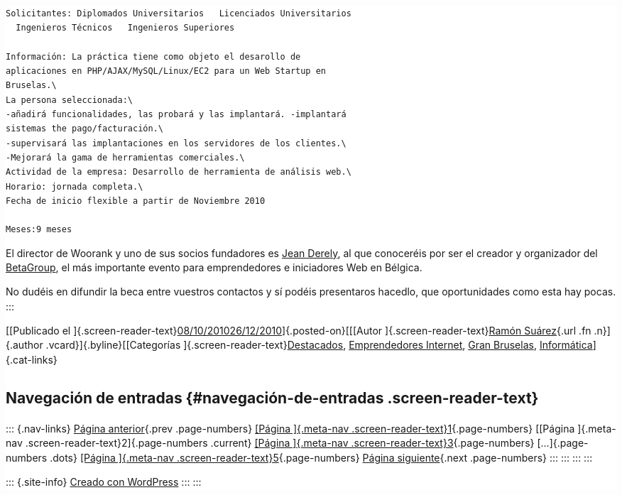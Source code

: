     Solicitantes: Diplomados Universitarios   Licenciados Universitarios
      Ingenieros Técnicos   Ingenieros Superiores

    Información: La práctica tiene como objeto el desarollo de
    aplicaciones en PHP/AJAX/MySQL/Linux/EC2 para un Web Startup en
    Bruselas.\
    La persona seleccionada:\
    -añadirá funcionalidades, las probará y las implantará. -implantará
    sistemas the pago/facturación.\
    -supervisará las implantaciones en los servidores de los clientes.\
    -Mejorará la gama de herramientas comerciales.\
    Actividad de la empresa: Desarrollo de herramienta de análisis web.\
    Horario: jornada completa.\
    Fecha de inicio flexible a partir de Noviembre 2010

    Meses:9 meses

El director de Woorank y uno de sus socios fundadores es [Jean
Derely](http://be.linkedin.com/in/jderely "Jean Derely, emprendedor en Internet y promotor del Beta Group de Bruselas"),
al que conoceréis por ser el creador y organizador del
[BetaGroup](http://www.betagroup.be/ "Beta Group: evento para emprendedores e iniciadores Web en Bruselas, Bélgica"),
el más importante evento para emprendedores e iniciadores Web en
Bélgica.

No dudéis en difundir la beca entre vuestros contactos y sí podéis
presentaros hacedlo, que oportunidades como esta hay pocas.
:::

[[Publicado el
]{.screen-reader-text}[08/10/201026/12/2010](../../../../../index.html?p=3123)]{.posted-on}[[[Autor
]{.screen-reader-text}[Ramón
Suárez](../../../../2010/04/30/index.html?author=2){.url .fn
.n}]{.author .vcard}]{.byline}[[Categorías
]{.screen-reader-text}[Destacados](../../index.html), [Emprendedores
Internet](../../../emprendedores-internet/index.html), [Gran
Bruselas](../../../gran-bruselas/index.html),
[Informática](../../../informatica/index.html)]{.cat-links}

Navegación de entradas {#navegación-de-entradas .screen-reader-text}
----------------------

::: {.nav-links}
[Página anterior](../../index.html){.prev .page-numbers} [[Página
]{.meta-nav .screen-reader-text}1](../../index.html){.page-numbers}
[[Página ]{.meta-nav .screen-reader-text}2]{.page-numbers .current}
[[Página ]{.meta-nav
.screen-reader-text}3](../3/index.html){.page-numbers}
[...]{.page-numbers .dots} [[Página ]{.meta-nav
.screen-reader-text}5](../5/index.html){.page-numbers} [Página
siguiente](../3/index.html){.next .page-numbers}
:::
:::
:::
:::

::: {.site-info}
[Creado con WordPress](https://es.wordpress.org/)
:::
:::
